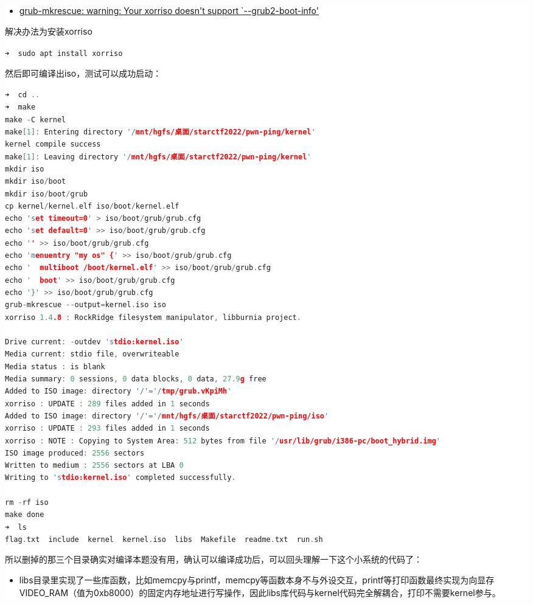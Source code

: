 - [grub-mkrescue: warning: Your xorriso doesn't support `--grub2-boot-info'](https://blog.csdn.net/CoderMannul/article/details/70170760)

解决办法为安装xorriso

```c
➜  sudo apt install xorriso
```

然后即可编译出iso，测试可以成功启动：

```c
➜  cd ..
➜  make
make -C kernel
make[1]: Entering directory '/mnt/hgfs/桌面/starctf2022/pwn-ping/kernel'
kernel compile success
make[1]: Leaving directory '/mnt/hgfs/桌面/starctf2022/pwn-ping/kernel'
mkdir iso
mkdir iso/boot
mkdir iso/boot/grub
cp kernel/kernel.elf iso/boot/kernel.elf
echo 'set timeout=0' > iso/boot/grub/grub.cfg
echo 'set default=0' >> iso/boot/grub/grub.cfg
echo '' >> iso/boot/grub/grub.cfg
echo 'menuentry "my os" {' >> iso/boot/grub/grub.cfg
echo '  multiboot /boot/kernel.elf' >> iso/boot/grub/grub.cfg
echo '  boot' >> iso/boot/grub/grub.cfg
echo '}' >> iso/boot/grub/grub.cfg
grub-mkrescue --output=kernel.iso iso
xorriso 1.4.8 : RockRidge filesystem manipulator, libburnia project.

Drive current: -outdev 'stdio:kernel.iso'
Media current: stdio file, overwriteable
Media status : is blank
Media summary: 0 sessions, 0 data blocks, 0 data, 27.9g free
Added to ISO image: directory '/'='/tmp/grub.vKpiMh'
xorriso : UPDATE : 289 files added in 1 seconds
Added to ISO image: directory '/'='/mnt/hgfs/桌面/starctf2022/pwn-ping/iso'
xorriso : UPDATE : 293 files added in 1 seconds
xorriso : NOTE : Copying to System Area: 512 bytes from file '/usr/lib/grub/i386-pc/boot_hybrid.img'
ISO image produced: 2556 sectors
Written to medium : 2556 sectors at LBA 0
Writing to 'stdio:kernel.iso' completed successfully.

rm -rf iso
make done
➜  ls
flag.txt  include  kernel  kernel.iso  libs  Makefile  readme.txt  run.sh
```

所以删掉的那三个目录确实对编译本题没有用，确认可以编译成功后，可以回头理解一下这个小系统的代码了：

- libs目录里实现了一些库函数，比如memcpy与printf，memcpy等函数本身不与外设交互，printf等打印函数最终实现为向显存VIDEO_RAM（值为0xb8000）的固定内存地址进行写操作，因此libs库代码与kernel代码完全解耦合，打印不需要kernel参与。
